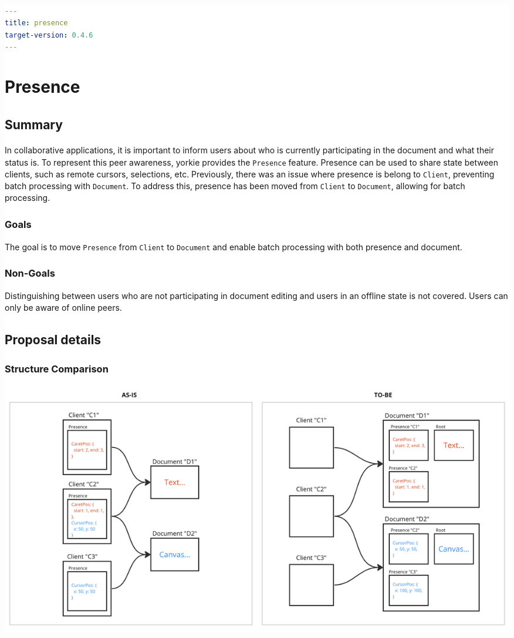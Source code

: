 ```yaml
---
title: presence
target-version: 0.4.6
---
```


# Presence

## Summary

In collaborative applications, it is important to inform users about who is currently participating in the document and what their status is. To represent this peer awareness, yorkie provides the `Presence` feature. Presence can be used to share state between clients, such as remote cursors, selections, etc. Previously, there was an issue where presence is belong to `Client`, preventing batch processing with `Document`. To address this, presence has been moved from `Client` to `Document`, allowing for batch processing.

### Goals

The goal is to move `Presence` from `Client` to `Document` and enable batch processing with both presence and document.

### Non-Goals

Distinguishing between users who are not participating in document editing and users in an offline state is not covered. Users can only be aware of online peers.

## Proposal details

### Structure Comparison

![Presence Structure Comparison](media/presence-structure.png)
